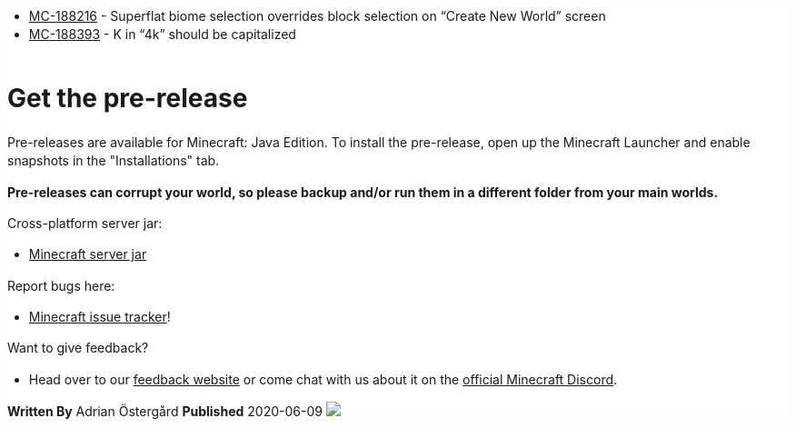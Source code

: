 - [MC-188216](https://bugs.mojang.com/browse/MC-188216) - Superflat biome selection overrides block selection on “Create New World” screen
- [MC-188393](https://bugs.mojang.com/browse/MC-188393) - K in “4k” should be capitalized

# Get the pre-release

Pre-releases are available for Minecraft: Java Edition. To install the pre-release, open up the <a>Minecraft Launcher</a> and enable snapshots in the "Installations" tab.

**Pre-releases can corrupt your world, so please backup and/or run them in a different folder from your main worlds.**

Cross-platform server jar:

- [Minecraft server jar](https://launcher.mojang.com/v1/objects/56081523bca4f7074f111d1e8a9fd0a86d072a2b/server.jar)

Report bugs here:

- [](https://aka.ms/snapshotbugs?ref=reddit)[](https://aka.ms/snapshotbugs?ref=reddit)[](https://bugs.mojang.com/projects/MC/summary)[](https://bugs.mojang.com/projects/MC/summary)[Minecraft issue tracker](https://aka.ms/snapshotbugs?ref=blog)!

Want to give feedback?

- Head over to our [feedback website](https://aka.ms/snapshotfeedback) or come chat with us about it on the [official Minecraft Discord](https://discordapp.com/invite/minecraft).

**Written By**
Adrian Östergård
**Published**
2020-06-09
![](https://www.minecraft.net/content/dam/archive/47546af0dc1b3d456e04447c5f34c52c-NewAdrian.png)
